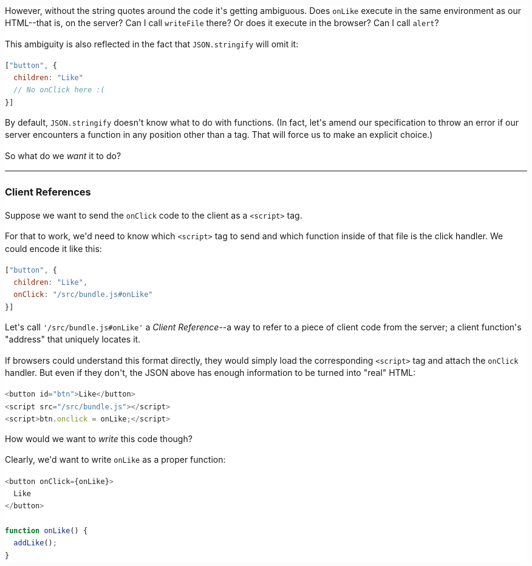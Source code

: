 However, without the string quotes around the code it's getting ambiguous. Does `onLike` execute in the same environment as our HTML--that is, on the server? Can I call `writeFile` there? Or does it execute in the browser? Can I call `alert`?

This ambiguity is also reflected in the fact that `JSON.stringify` will omit it:

```js
["button", {
  children: "Like"
  // No onClick here :(
}]
```

By default, `JSON.stringify` doesn't know what to do with functions. (In fact, let's amend our specification to throw an error if our server encounters a function in any position other than a tag. That will force us to make an explicit choice.)

So what do we *want* it to do?

---

### Client References

Suppose we want to send the `onClick` code to the client as a `<script>` tag.

For that to work, we'd need to know which `<script>` tag to send and which function inside of that file is the click handler. We could encode it like this:

```js {3}
["button", {
  children: "Like",
  onClick: "/src/bundle.js#onLike"
}]
```

Let's call `'/src/bundle.js#onLike'` a *Client Reference*--a way to refer to a piece of client code from the server; a client function's "address" that uniquely locates it.

If browsers could understand this format directly, they would simply load the corresponding `<script>` tag and attach the `onClick` handler. But even if they don't, the JSON above has enough information to be turned into "real" HTML:

```js
<button id="btn">Like</button>
<script src="/src/bundle.js"></script>
<script>btn.onclick = onLike;</script>
```

How would we want to *write* this code though?

Clearly, we'd want to write `onLike` as a proper function:

```js {5-7}
<button onClick={onLike}>
  Like
</button>

function onLike() {
  addLike();
}
```
